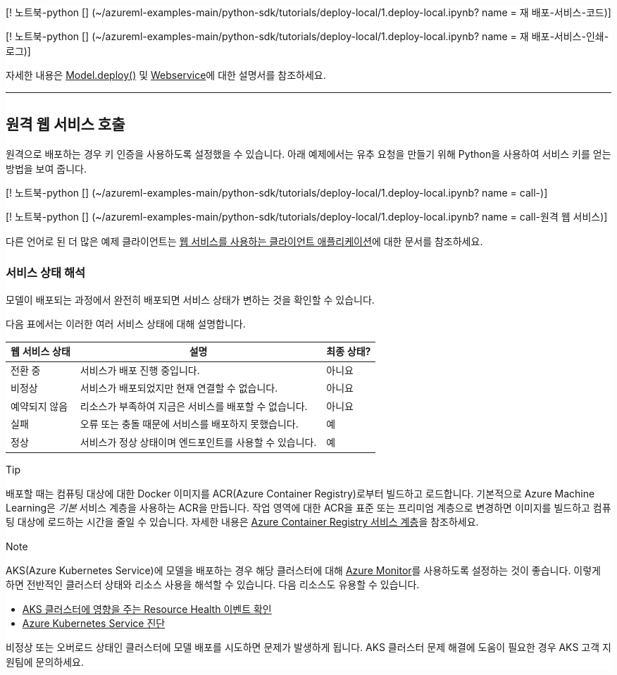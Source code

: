
[! 노트북-python [] (~/azureml-examples-main/python-sdk/tutorials/deploy-local/1.deploy-local.ipynb? name = 재 배포-서비스-코드)]

[! 노트북-python [] (~/azureml-examples-main/python-sdk/tutorials/deploy-local/1.deploy-local.ipynb? name = 재 배포-서비스-인쇄-로그)]

자세한 내용은 [Model.deploy()](/python/api/azureml-core/azureml.core.model.model#deploy-workspace--name--models--inference-config-none--deployment-config-none--deployment-target-none--overwrite-false-) 및 [Webservice](/python/api/azureml-core/azureml.core.webservice.webservice)에 대한 설명서를 참조하세요.

---


## <a name="call-your-remote-webservice"></a>원격 웹 서비스 호출

원격으로 배포하는 경우 키 인증을 사용하도록 설정했을 수 있습니다. 아래 예제에서는 유추 요청을 만들기 위해 Python을 사용하여 서비스 키를 얻는 방법을 보여 줍니다.

[! 노트북-python [] (~/azureml-examples-main/python-sdk/tutorials/deploy-local/1.deploy-local.ipynb? name = call-)]

[! 노트북-python [] (~/azureml-examples-main/python-sdk/tutorials/deploy-local/1.deploy-local.ipynb? name = call-원격 웹 서비스)]



다른 언어로 된 더 많은 예제 클라이언트는 [웹 서비스를 사용하는 클라이언트 애플리케이션](how-to-consume-web-service.md)에 대한 문서를 참조하세요.

### <a name="understanding-service-state"></a>서비스 상태 해석

모델이 배포되는 과정에서 완전히 배포되면 서비스 상태가 변하는 것을 확인할 수 있습니다.

다음 표에서는 이러한 여러 서비스 상태에 대해 설명합니다.

| 웹 서비스 상태 | 설명 | 최종 상태?
| ----- | ----- | ----- |
| 전환 중 | 서비스가 배포 진행 중입니다. | 아니요 |
| 비정상 | 서비스가 배포되었지만 현재 연결할 수 없습니다.  | 아니요 |
| 예약되지 않음 | 리소스가 부족하여 지금은 서비스를 배포할 수 없습니다. | 아니요 |
| 실패 | 오류 또는 충돌 때문에 서비스를 배포하지 못했습니다. | 예 |
| 정상 | 서비스가 정상 상태이며 엔드포인트를 사용할 수 있습니다. | 예 |

> [!TIP]
> 배포할 때는 컴퓨팅 대상에 대한 Docker 이미지를 ACR(Azure Container Registry)로부터 빌드하고 로드합니다. 기본적으로 Azure Machine Learning은 *기본* 서비스 계층을 사용하는 ACR을 만듭니다. 작업 영역에 대한 ACR을 표준 또는 프리미엄 계층으로 변경하면 이미지를 빌드하고 컴퓨팅 대상에 로드하는 시간을 줄일 수 있습니다. 자세한 내용은 [Azure Container Registry 서비스 계층](../container-registry/container-registry-skus.md)을 참조하세요.

> [!NOTE]
> AKS(Azure Kubernetes Service)에 모델을 배포하는 경우 해당 클러스터에 대해 [Azure Monitor](../azure-monitor/containers/container-insights-enable-existing-clusters.md)를 사용하도록 설정하는 것이 좋습니다. 이렇게 하면 전반적인 클러스터 상태와 리소스 사용을 해석할 수 있습니다. 다음 리소스도 유용할 수 있습니다.
>
> * [AKS 클러스터에 영향을 주는 Resource Health 이벤트 확인](../aks/aks-resource-health.md)
> * [Azure Kubernetes Service 진단](../aks/concepts-diagnostics.md)
>
> 비정상 또는 오버로드 상태인 클러스터에 모델 배포를 시도하면 문제가 발생하게 됩니다. AKS 클러스터 문제 해결에 도움이 필요한 경우 AKS 고객 지원팀에 문의하세요.
